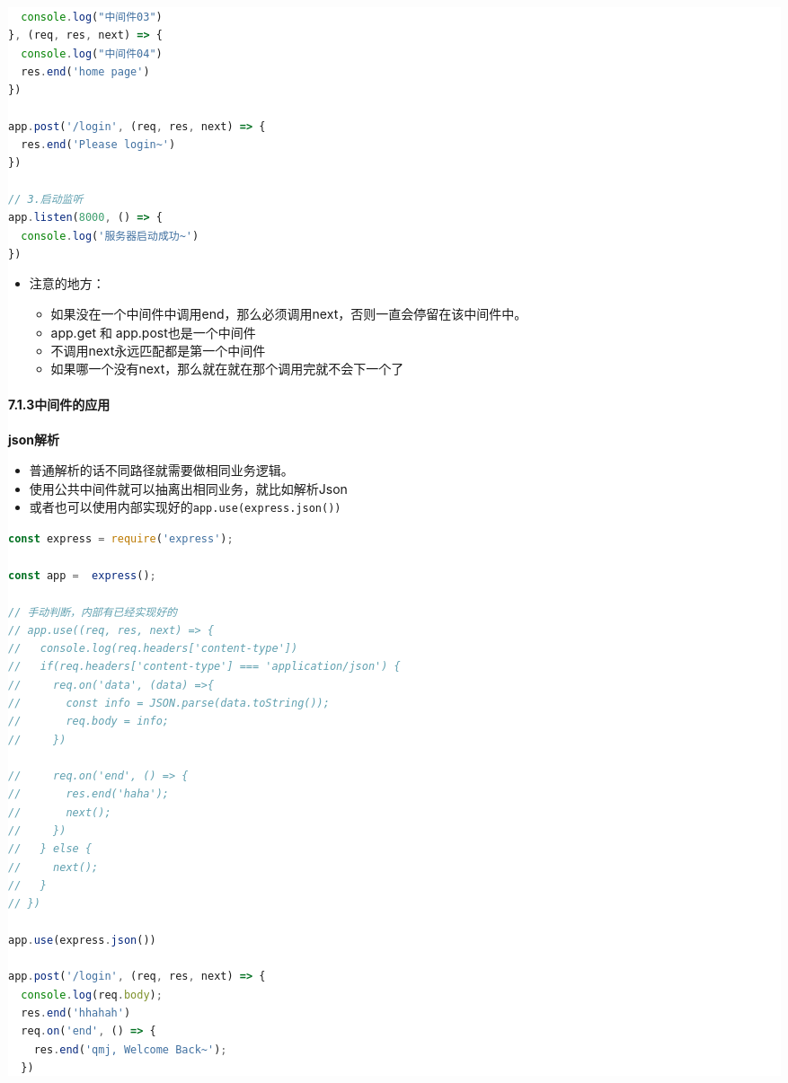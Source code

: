 ```js
  console.log("中间件03")
}, (req, res, next) => {
  console.log("中间件04")
  res.end('home page')
})

app.post('/login', (req, res, next) => {
  res.end('Please login~')
})

// 3.启动监听
app.listen(8000, () => {
  console.log('服务器启动成功~')
})
```





- 注意的地方：

  - 如果没在一个中间件中调用end，那么必须调用next，否则一直会停留在该中间件中。
  - app.get 和 app.post也是一个中间件 
  - 不调用next永远匹配都是第一个中间件
  - 如果哪一个没有next，那么就在就在那个调用完就不会下一个了

  

#### 7.1.3中间件的应用

**json解析**

- 普通解析的话不同路径就需要做相同业务逻辑。
- 使用公共中间件就可以抽离出相同业务，就比如解析Json
- 或者也可以使用内部实现好的`app.use(express.json())`

```js
const express = require('express');

const app =  express();

// 手动判断，内部有已经实现好的
// app.use((req, res, next) => {
//   console.log(req.headers['content-type'])
//   if(req.headers['content-type'] === 'application/json') {
//     req.on('data', (data) =>{
//       const info = JSON.parse(data.toString());
//       req.body = info;
//     })

//     req.on('end', () => {
//       res.end('haha');
//       next();
//     })
//   } else {
//     next();
//   }
// })

app.use(express.json())

app.post('/login', (req, res, next) => {
  console.log(req.body);
  res.end('hhahah')
  req.on('end', () => {
    res.end('qmj, Welcome Back~');
  })
```